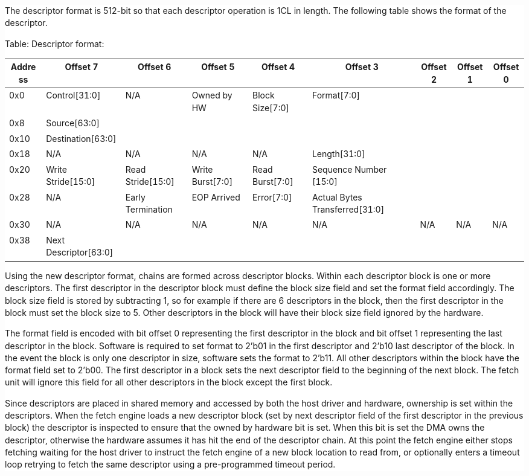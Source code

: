 The descriptor format is 512-bit so that each descriptor operation is 1CL in length. 
The following table shows the format of the descriptor.

Table: Descriptor format:

| Address | Offset 7              | Offset 6          | Offset 5          | Offset 4   | Offset 3                       | Offset 2        | Offset 1               | Offset 0    |
|---------|-----------------------|-------------------|-------------------|------------|--------------------------------|-----------------|------------------------|-------------|
| 0x0     |                          Control[31:0]                                     | N/A                            | Owned by HW     | Block Size[7:0]        | Format[7:0] |
| 0x8     |                                                                       Source[63:0]                                                                                   | 
| 0x10    |                                                                     Destination[63:0]                                                                                | 
| 0x18    | N/A                   | N/A               | N/A               | N/A        |                                          Length[31:0]                                   |
| 0x20    |                Write Stride[15:0]         |           Read Stride[15:0]    | Write Burst[7:0]               | Read Burst[7:0] |              Sequence Number [15:0]  |
| 0x28    | N/A                   | Early Termination | EOP Arrived       | Error[7:0] |                              Actual Bytes Transferred[31:0]                             |
| 0x30    | N/A                   | N/A               | N/A               | N/A        | N/A                            | N/A             | N/A                    | N/A         |
| 0x38    |                                                                   Next Descriptor[63:0]                                                                              |


Using the new descriptor format, chains are formed across descriptor blocks. 
Within each descriptor block is one or more descriptors. 
The first descriptor in the descriptor block must define the 
block size field and set the format field accordingly. 
The block size field is stored by subtracting 1, so for example 
if there are 6 descriptors in the block, then the first descriptor 
in the block must set the block size to 5.  Other descriptors in the 
block will have their block size field ignored by the hardware.

The format field is encoded with bit offset 0 representing 
the first descriptor in the block and bit offset 1 representing 
the last descriptor in the block.  Software is required to set 
format to 2’b01 in the first descriptor and 2’b10 last descriptor 
of the block.  In the event the block is only one descriptor in size, 
software sets the format to 2’b11.  All other descriptors within the 
block have the format field set to 2’b00.
The first descriptor in a block sets the next descriptor 
field to the beginning of the next block.  The fetch unit will ignore 
this field for all other descriptors in the block except the first block. 

Since descriptors are placed in shared memory and 
accessed by both the host driver and hardware, 
ownership is set within the descriptors.  When the fetch 
engine loads a new descriptor block (set by next descriptor 
field of the first descriptor in the previous block) the 
descriptor is inspected to ensure that the owned by hardware bit is set. 
When this bit is set the DMA owns the descriptor, otherwise the hardware 
assumes it has hit the end of the descriptor chain.  At this point the 
fetch engine either stops fetching waiting for the host driver to instruct 
the fetch engine of a new block location to read from, or optionally enters 
a timeout loop retrying to fetch the same descriptor using a pre-programmed 
timeout period. 
